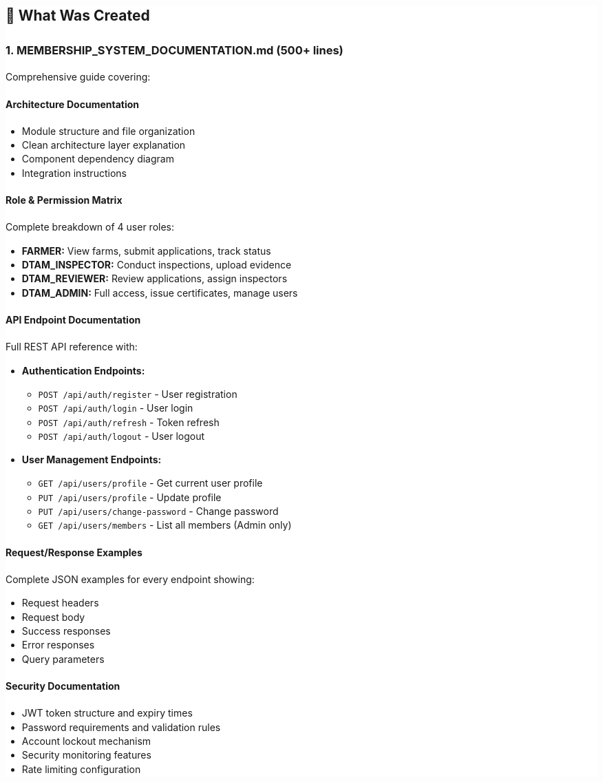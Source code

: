 ## 📝 What Was Created

### **1. MEMBERSHIP_SYSTEM_DOCUMENTATION.md** (500+ lines)

Comprehensive guide covering:

#### **Architecture Documentation**

- Module structure and file organization
- Clean architecture layer explanation
- Component dependency diagram
- Integration instructions

#### **Role & Permission Matrix**

Complete breakdown of 4 user roles:

- **FARMER:** View farms, submit applications, track status
- **DTAM_INSPECTOR:** Conduct inspections, upload evidence
- **DTAM_REVIEWER:** Review applications, assign inspectors
- **DTAM_ADMIN:** Full access, issue certificates, manage users

#### **API Endpoint Documentation**

Full REST API reference with:

- **Authentication Endpoints:**
  - `POST /api/auth/register` - User registration
  - `POST /api/auth/login` - User login
  - `POST /api/auth/refresh` - Token refresh
  - `POST /api/auth/logout` - User logout

- **User Management Endpoints:**
  - `GET /api/users/profile` - Get current user profile
  - `PUT /api/users/profile` - Update profile
  - `PUT /api/users/change-password` - Change password
  - `GET /api/users/members` - List all members (Admin only)

#### **Request/Response Examples**

Complete JSON examples for every endpoint showing:

- Request headers
- Request body
- Success responses
- Error responses
- Query parameters

#### **Security Documentation**

- JWT token structure and expiry times
- Password requirements and validation rules
- Account lockout mechanism
- Security monitoring features
- Rate limiting configuration
